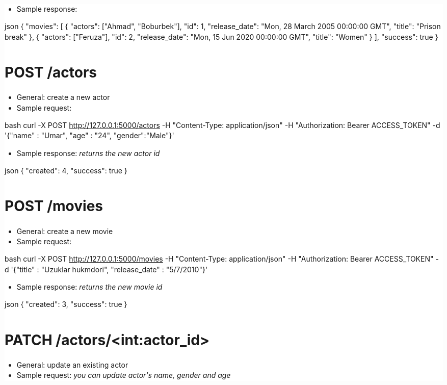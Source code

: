 - Sample response:

json
{
  "movies": [
    {
      "actors": ["Ahmad", "Boburbek"],
      "id": 1,
      "release_date": "Mon, 28 March 2005 00:00:00 GMT",
      "title": "Prison break"
    },
    {
      "actors": ["Feruza"],
      "id": 2,
      "release_date": "Mon, 15 Jun 2020 00:00:00 GMT",
      "title": "Women"
    }
  ],
  "success": true
}

# POST /actors

- General: create a new actor
- Sample request:

bash
curl -X POST http://127.0.0.1:5000/actors -H "Content-Type: application/json" -H "Authorization: Bearer ACCESS_TOKEN"  -d '{"name" : "Umar", "age" : "24", "gender":"Male"}'

- Sample response: <i>returns the new actor id</i>

json
{ "created": 4, "success": true }

# POST /movies

- General: create a new movie
- Sample request:

bash
curl -X POST http://127.0.0.1:5000/movies -H "Content-Type: application/json" -H "Authorization: Bearer ACCESS_TOKEN" -d '{"title" : "Uzuklar hukmdori", "release_date" : "5/7/2010"}'

- Sample response: <i>returns the new movie id</i>

json
{ "created": 3, "success": true }

# PATCH /actors/\<int:actor_id\>

- General: update an existing actor
- Sample request:
  <i>you can update actor's name, gender and age</i>
